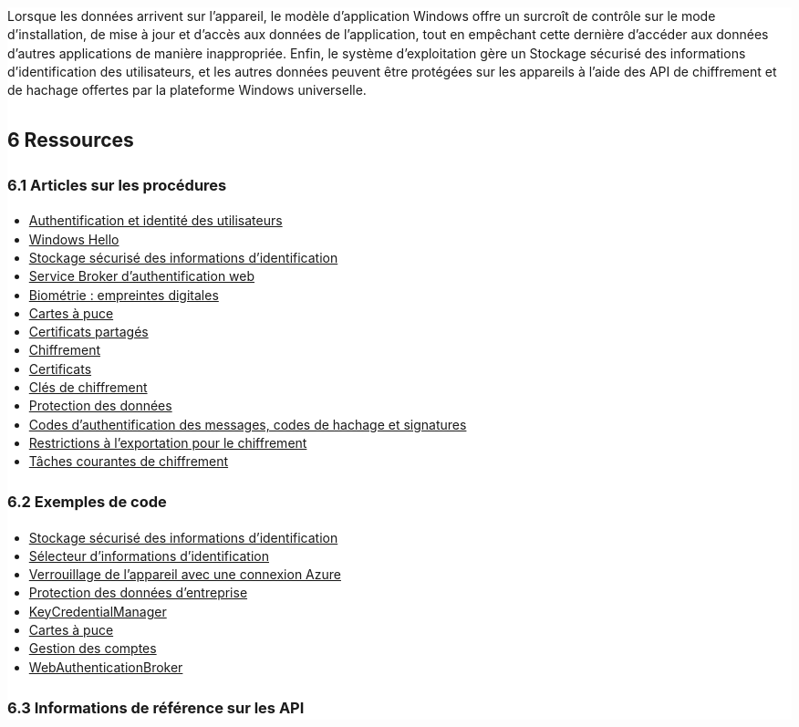 Lorsque les données arrivent sur l’appareil, le modèle d’application Windows offre un surcroît de contrôle sur le mode d’installation, de mise à jour et d’accès aux données de l’application, tout en empêchant cette dernière d’accéder aux données d’autres applications de manière inappropriée. Enfin, le système d’exploitation gère un Stockage sécurisé des informations d’identification des utilisateurs, et les autres données peuvent être protégées sur les appareils à l’aide des API de chiffrement et de hachage offertes par la plateforme Windows universelle.

## <a name="6-resources"></a>6 Ressources


### <a name="61-how-to-articles"></a>6.1 Articles sur les procédures

-   [Authentification et identité des utilisateurs](authentication-and-user-identity.md)
-   [Windows Hello](microsoft-passport.md)
-   [Stockage sécurisé des informations d’identification](credential-locker.md)
-   [Service Broker d’authentification web](web-authentication-broker.md)
-   [Biométrie : empreintes digitales](fingerprint-biometrics.md)
-   [Cartes à puce](smart-cards.md)
-   [Certificats partagés](share-certificates.md)
-   [Chiffrement](cryptography.md)
-   [Certificats](certificates.md)
-   [Clés de chiffrement](cryptographic-keys.md)
-   [Protection des données](data-protection.md)
-   [Codes d’authentification des messages, codes de hachage et signatures](macs-hashes-and-signatures.md)
-   [Restrictions à l’exportation pour le chiffrement](export-restrictions-on-cryptography.md)
-   [Tâches courantes de chiffrement](common-cryptography-tasks.md)

### <a name="62-code-samples"></a>6.2 Exemples de code

-   [Stockage sécurisé des informations d’identification](https://github.com/Microsoft/Windows-universal-samples/tree/master/Samples/PasswordVault)
-   [Sélecteur d’informations d’identification](https://github.com/Microsoft/Windows-universal-samples/tree/master/Samples/CredentialPicker)
-   [Verrouillage de l’appareil avec une connexion Azure](https://github.com/Microsoft/Windows-universal-samples/tree/master/Samples/DeviceLockdownAzureLogin)
-   [Protection des données d’entreprise](https://github.com/Microsoft/Windows-universal-samples/tree/master/Samples/EnterpriseDataProtection)
-   [KeyCredentialManager](https://github.com/Microsoft/Windows-universal-samples/tree/master/Samples/KeyCredentialManager)
-   [Cartes à puce](https://github.com/Microsoft/Windows-universal-samples/tree/master/Samples/SmartCard)
-   [Gestion des comptes](https://github.com/Microsoft/Windows-universal-samples/tree/master/Samples/WebAccountManagement)
-   [WebAuthenticationBroker](https://github.com/Microsoft/Windows-universal-samples/tree/master/Samples/WebAuthenticationBroker)

### <a name="63-api-reference"></a>6.3 Informations de référence sur les API
